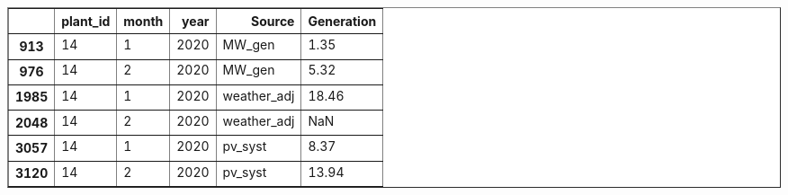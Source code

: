<table border="1" class="dataframe">
  <thead>
    <tr style="text-align: right;">
      <th></th>
      <th>plant_id</th>
      <th>month</th>
      <th>year</th>
      <th>Source</th>
      <th>Generation</th>
    </tr>
  </thead>
  <tbody>
    <tr>
      <th>913</th>
      <td>14</td>
      <td>1</td>
      <td>2020</td>
      <td>MW_gen</td>
      <td>1.35</td>
    </tr>
    <tr>
      <th>976</th>
      <td>14</td>
      <td>2</td>
      <td>2020</td>
      <td>MW_gen</td>
      <td>5.32</td>
    </tr>
    <tr>
      <th>1985</th>
      <td>14</td>
      <td>1</td>
      <td>2020</td>
      <td>weather_adj</td>
      <td>18.46</td>
    </tr>
    <tr>
      <th>2048</th>
      <td>14</td>
      <td>2</td>
      <td>2020</td>
      <td>weather_adj</td>
      <td>NaN</td>
    </tr>
    <tr>
      <th>3057</th>
      <td>14</td>
      <td>1</td>
      <td>2020</td>
      <td>pv_syst</td>
      <td>8.37</td>
    </tr>
    <tr>
      <th>3120</th>
      <td>14</td>
      <td>2</td>
      <td>2020</td>
      <td>pv_syst</td>
      <td>13.94</td>
    </tr>
  </tbody>
</table>
        
